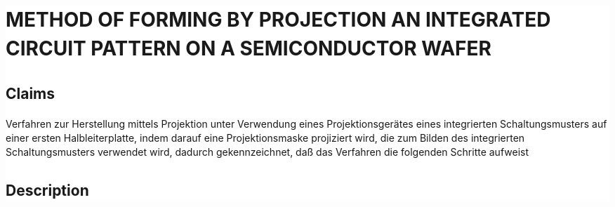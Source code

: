 # METHOD OF FORMING BY PROJECTION AN INTEGRATED CIRCUIT PATTERN ON A SEMICONDUCTOR WAFER

## Claims
Verfahren zur Herstellung mittels Projektion unter Verwendung eines Projektionsgerätes eines integrierten Schaltungsmusters auf einer ersten Halbleiterplatte, indem darauf eine Projektionsmaske projiziert wird, die zum Bilden des integrierten Schaltungsmusters verwendet wird, dadurch gekennzeichnet, daß das Verfahren die folgenden Schritte aufweist

## Description